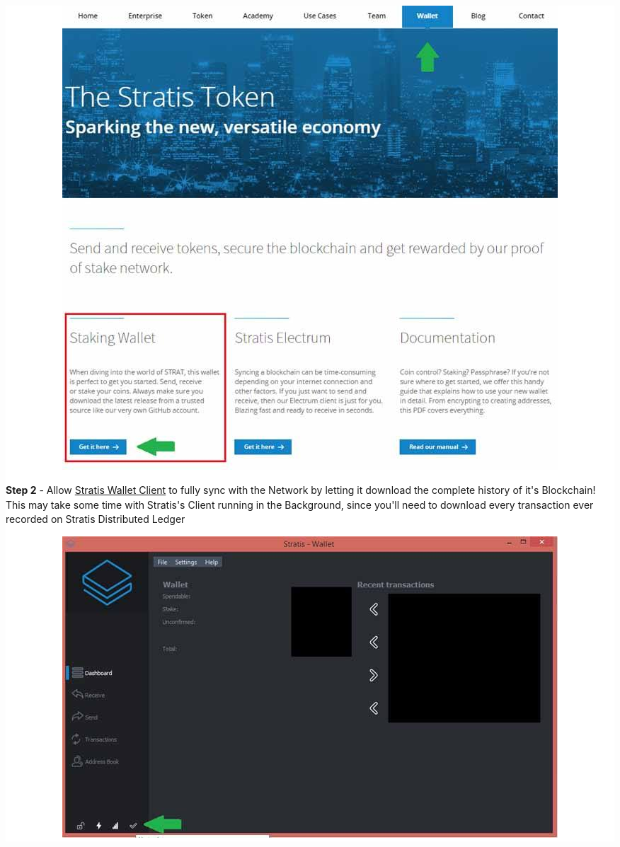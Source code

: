 <center><img src="/images/mining-stratis-01.jpg" alt="mining stratis"></center>

<p><b>Step 2</b> - Allow <a href="/a-quick-tour-of-bitcoin-core/">Stratis Wallet Client</a> to fully sync with the Network by letting it download the complete history of it's Blockchain! This may take some time with Stratis's Client running in the Background, since you'll need to download every transaction ever recorded on Stratis Distributed Ledger</p>

<center><img src="/images/mining-stratis-02.jpg" alt="mining stratis"></center>
